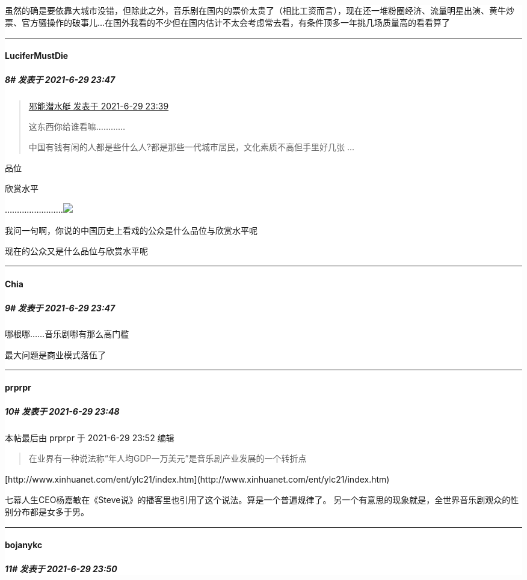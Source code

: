 虽然的确是要依靠大城市没错，但除此之外，音乐剧在国内的票价太贵了（相比工资而言），现在还一堆粉圈经济、流量明星出演、黄牛炒票、官方骚操作的破事儿...在国外我看的不少但在国内估计不太会考虑常去看，有条件顶多一年挑几场质量高的看看算了


*****

####  LuciferMustDie  
##### 8#       发表于 2021-6-29 23:47


<blockquote><a href="httphttps://bbs.saraba1st.com/2b/forum.php?mod=redirect&amp;goto=findpost&amp;pid=51786184&amp;ptid=2012720" target="_blank">邪能潜水艇 发表于 2021-6-29 23:39</a>

这东西你给谁看嘛…………

中国有钱有闲的人都是些什么人?都是那些一代城市居民，文化素质不高但手里好几张 ...</blockquote>
品位 

欣赏水平


……………………<img src="https://static.saraba1st.com/image/smiley/face2017/020.png" referrerpolicy="no-referrer">


我问一句啊，你说的中国历史上看戏的公众是什么品位与欣赏水平呢

现在的公众又是什么品位与欣赏水平呢


*****

####  Chia  
##### 9#       发表于 2021-6-29 23:47


哪根哪……音乐剧哪有那么高门槛


最大问题是商业模式落伍了


*****

####  prprpr  
##### 10#       发表于 2021-6-29 23:48


 本帖最后由 prprpr 于 2021-6-29 23:52 编辑 
<blockquote> 在业界有一种说法称“年人均GDP一万美元”是音乐剧产业发展的一个转折点</blockquote>[http://www.xinhuanet.com/ent/ylc21/index.htm](http://www.xinhuanet.com/ent/ylc21/index.htm)

七幕人生CEO杨嘉敏在《Steve说》的播客里也引用了这个说法。算是一个普遍规律了。
另一个有意思的现象就是，全世界音乐剧观众的性别分布都是女多于男。


*****

####  bojanykc  
##### 11#       发表于 2021-6-29 23:50
